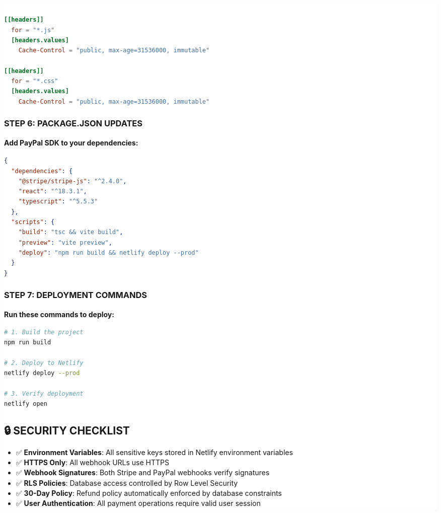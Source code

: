 ```toml

[[headers]]
  for = "*.js"
  [headers.values]
    Cache-Control = "public, max-age=31536000, immutable"

[[headers]]
  for = "*.css"
  [headers.values]
    Cache-Control = "public, max-age=31536000, immutable"
```

### **STEP 6: PACKAGE.JSON UPDATES**

**Add PayPal SDK to your dependencies:**

```json
{
  "dependencies": {
    "@stripe/stripe-js": "^2.4.0",
    "react": "^18.3.1",
    "typescript": "^5.5.3"
  },
  "scripts": {
    "build": "tsc && vite build",
    "preview": "vite preview",
    "deploy": "npm run build && netlify deploy --prod"
  }
}
```

### **STEP 7: DEPLOYMENT COMMANDS**

**Run these commands to deploy:**

```bash
# 1. Build the project
npm run build

# 2. Deploy to Netlify
netlify deploy --prod

# 3. Verify deployment
netlify open
```

## 🔒 **SECURITY CHECKLIST**

- ✅ **Environment Variables**: All sensitive keys stored in Netlify environment variables
- ✅ **HTTPS Only**: All webhook URLs use HTTPS
- ✅ **Webhook Signatures**: Both Stripe and PayPal webhooks verify signatures
- ✅ **RLS Policies**: Database access controlled by Row Level Security
- ✅ **30-Day Policy**: Refund policy automatically enforced by database constraints
- ✅ **User Authentication**: All payment operations require valid user session
